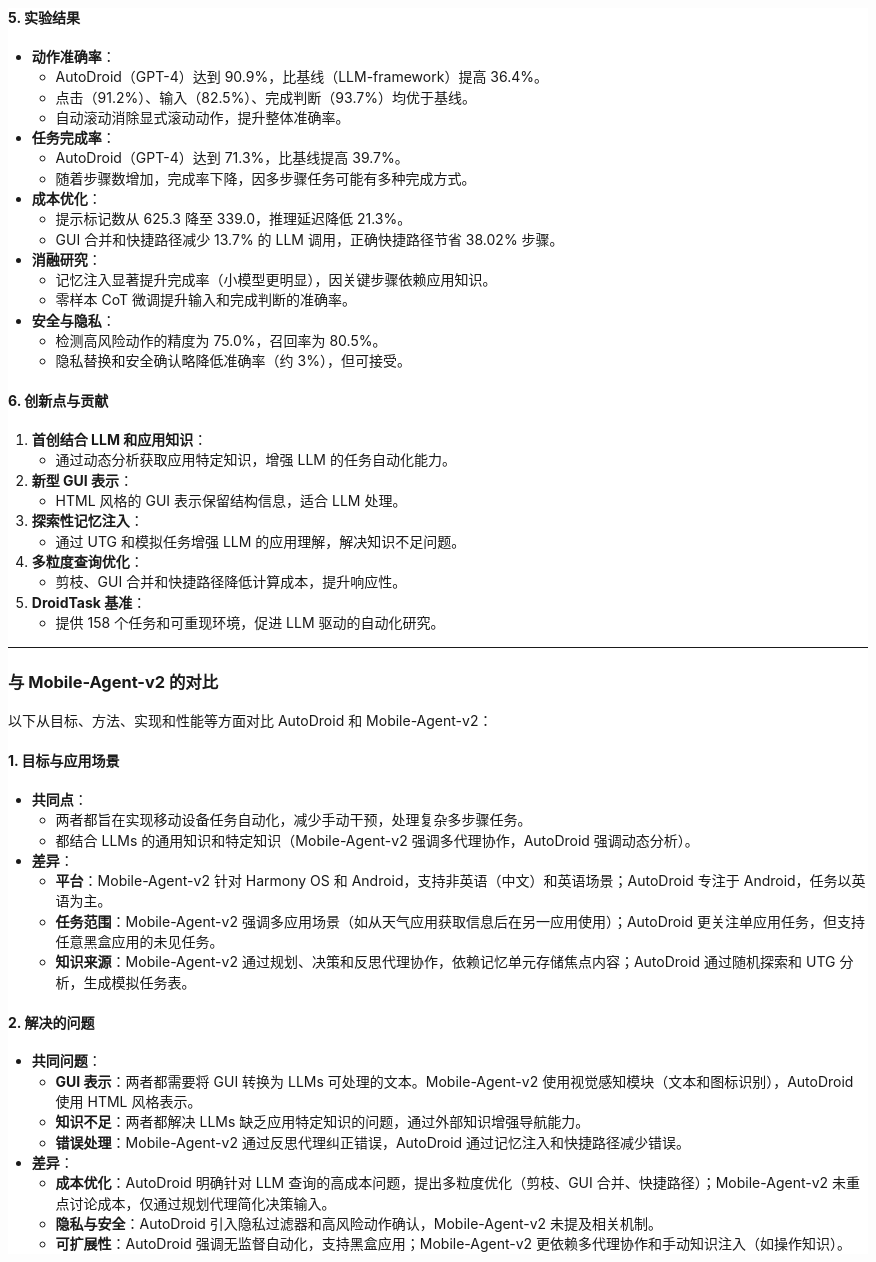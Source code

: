 #### 5. **实验结果**
- **动作准确率**：
  - AutoDroid（GPT-4）达到 90.9%，比基线（LLM-framework）提高 36.4%。
  - 点击（91.2%）、输入（82.5%）、完成判断（93.7%）均优于基线。
  - 自动滚动消除显式滚动动作，提升整体准确率。
- **任务完成率**：
  - AutoDroid（GPT-4）达到 71.3%，比基线提高 39.7%。
  - 随着步骤数增加，完成率下降，因多步骤任务可能有多种完成方式。
- **成本优化**：
  - 提示标记数从 625.3 降至 339.0，推理延迟降低 21.3%。
  - GUI 合并和快捷路径减少 13.7% 的 LLM 调用，正确快捷路径节省 38.02% 步骤。
- **消融研究**：
  - 记忆注入显著提升完成率（小模型更明显），因关键步骤依赖应用知识。
  - 零样本 CoT 微调提升输入和完成判断的准确率。
- **安全与隐私**：
  - 检测高风险动作的精度为 75.0%，召回率为 80.5%。
  - 隐私替换和安全确认略降低准确率（约 3%），但可接受。

#### 6. **创新点与贡献**
1. **首创结合 LLM 和应用知识**：
   - 通过动态分析获取应用特定知识，增强 LLM 的任务自动化能力。
2. **新型 GUI 表示**：
   - HTML 风格的 GUI 表示保留结构信息，适合 LLM 处理。
3. **探索性记忆注入**：
   - 通过 UTG 和模拟任务增强 LLM 的应用理解，解决知识不足问题。
4. **多粒度查询优化**：
   - 剪枝、GUI 合并和快捷路径降低计算成本，提升响应性。
5. **DroidTask 基准**：
   - 提供 158 个任务和可重现环境，促进 LLM 驱动的自动化研究。

---

### 与 Mobile-Agent-v2 的对比

以下从目标、方法、实现和性能等方面对比 AutoDroid 和 Mobile-Agent-v2：

#### 1. **目标与应用场景**
- **共同点**：
  - 两者都旨在实现移动设备任务自动化，减少手动干预，处理复杂多步骤任务。
  - 都结合 LLMs 的通用知识和特定知识（Mobile-Agent-v2 强调多代理协作，AutoDroid 强调动态分析）。
- **差异**：
  - **平台**：Mobile-Agent-v2 针对 Harmony OS 和 Android，支持非英语（中文）和英语场景；AutoDroid 专注于 Android，任务以英语为主。
  - **任务范围**：Mobile-Agent-v2 强调多应用场景（如从天气应用获取信息后在另一应用使用）；AutoDroid 更关注单应用任务，但支持任意黑盒应用的未见任务。
  - **知识来源**：Mobile-Agent-v2 通过规划、决策和反思代理协作，依赖记忆单元存储焦点内容；AutoDroid 通过随机探索和 UTG 分析，生成模拟任务表。

#### 2. **解决的问题**
- **共同问题**：
  - **GUI 表示**：两者都需要将 GUI 转换为 LLMs 可处理的文本。Mobile-Agent-v2 使用视觉感知模块（文本和图标识别），AutoDroid 使用 HTML 风格表示。
  - **知识不足**：两者都解决 LLMs 缺乏应用特定知识的问题，通过外部知识增强导航能力。
  - **错误处理**：Mobile-Agent-v2 通过反思代理纠正错误，AutoDroid 通过记忆注入和快捷路径减少错误。
- **差异**：
  - **成本优化**：AutoDroid 明确针对 LLM 查询的高成本问题，提出多粒度优化（剪枝、GUI 合并、快捷路径）；Mobile-Agent-v2 未重点讨论成本，仅通过规划代理简化决策输入。
  - **隐私与安全**：AutoDroid 引入隐私过滤器和高风险动作确认，Mobile-Agent-v2 未提及相关机制。
  - **可扩展性**：AutoDroid 强调无监督自动化，支持黑盒应用；Mobile-Agent-v2 更依赖多代理协作和手动知识注入（如操作知识）。
